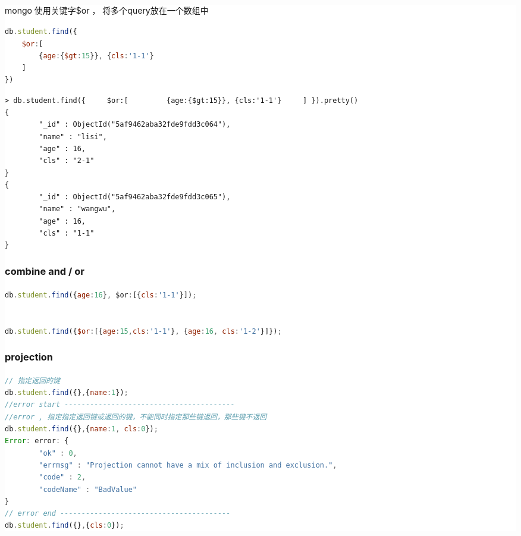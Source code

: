mongo 使用关键字$or ， 将多个query放在一个数组中

```js
db.student.find({
    $or:[
        {age:{$gt:15}}, {cls:'1-1'}
    ]
})
```



```shell
> db.student.find({     $or:[         {age:{$gt:15}}, {cls:'1-1'}     ] }).pretty()
{
        "_id" : ObjectId("5af9462aba32fde9fdd3c064"),
        "name" : "lisi",
        "age" : 16,
        "cls" : "2-1"
}
{
        "_id" : ObjectId("5af9462aba32fde9fdd3c065"),
        "name" : "wangwu",
        "age" : 16,
        "cls" : "1-1"
}
```



### combine and / or

```js
db.student.find({age:16}, $or:[{cls:'1-1'}]);


db.student.find({$or:[{age:15,cls:'1-1'}, {age:16, cls:'1-2'}]});
```



### projection

```js
// 指定返回的键
db.student.find({},{name:1});
//error start ----------------------------------------
//error , 指定指定返回键或返回的键，不能同时指定那些键返回，那些键不返回
db.student.find({},{name:1, cls:0});
Error: error: {
        "ok" : 0,
        "errmsg" : "Projection cannot have a mix of inclusion and exclusion.",
        "code" : 2,
        "codeName" : "BadValue"
}
// error end ----------------------------------------
db.student.find({},{cls:0});

```
